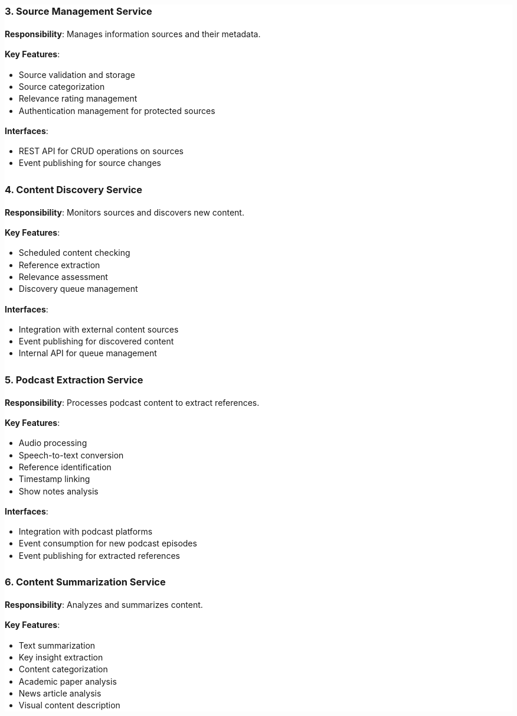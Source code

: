 ### 3. Source Management Service

**Responsibility**: Manages information sources and their metadata.

**Key Features**:
- Source validation and storage
- Source categorization
- Relevance rating management
- Authentication management for protected sources

**Interfaces**:
- REST API for CRUD operations on sources
- Event publishing for source changes

### 4. Content Discovery Service

**Responsibility**: Monitors sources and discovers new content.

**Key Features**:
- Scheduled content checking
- Reference extraction
- Relevance assessment
- Discovery queue management

**Interfaces**:
- Integration with external content sources
- Event publishing for discovered content
- Internal API for queue management

### 5. Podcast Extraction Service

**Responsibility**: Processes podcast content to extract references.

**Key Features**:
- Audio processing
- Speech-to-text conversion
- Reference identification
- Timestamp linking
- Show notes analysis

**Interfaces**:
- Integration with podcast platforms
- Event consumption for new podcast episodes
- Event publishing for extracted references

### 6. Content Summarization Service

**Responsibility**: Analyzes and summarizes content.

**Key Features**:
- Text summarization
- Key insight extraction
- Content categorization
- Academic paper analysis
- News article analysis
- Visual content description
